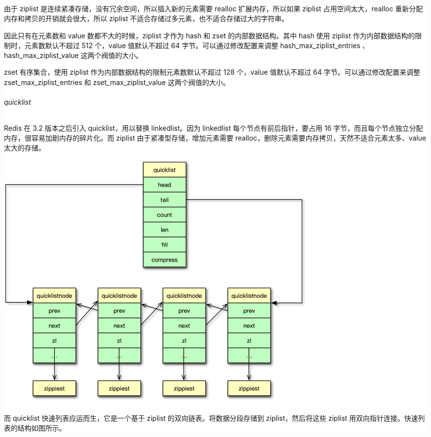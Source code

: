 由于 ziplist 是连续紧凑存储，没有冗余空间，所以插入新的元素需要 realloc
扩展内存，所以如果 ziplist 占用空间太大，realloc
重新分配内存和拷贝的开销就会很大，所以 ziplist
不适合存储过多元素，也不适合存储过大的字符串。

因此只有在元素数和 value 数都不大的时候，ziplist 才作为 hash 和 zset
的内部数据结构。其中 hash 使用 ziplist
作为内部数据结构的限制时，元素数默认不超过 512 个，value 值默认不超过 64
字节。可以通过修改配置来调整 hash_max_ziplist_entries
、hash_max_ziplist_value 这两个阀值的大小。

zset 有序集合，使用 ziplist 作为内部数据结构的限制元素数默认不超过 128
个，value 值默认不超过 64 字节。可以通过修改配置来调整
zset_max_ziplist_entries 和 zset_max_ziplist_value 这两个阀值的大小。

###### quicklist

Redis 在 3.2 版本之后引入 quicklist，用以替换 linkedlist。因为
linkedlist 每个节点有前后指针，要占用 16
字节，而且每个节点独立分配内存，很容易加剧内存的碎片化。而 ziplist
由于紧凑型存储，增加元素需要
realloc，删除元素需要内存拷贝，天然不适合元素太多、value 太大的存储。

![img](assets/CgoB5l28ByCADkuqAACua3XXug4030.png)

而 quicklist 快速列表应运而生，它是一个基于 ziplist
的双向链表。将数据分段存储到 ziplist，然后将这些 ziplist
用双向指针连接。快速列表的结构如图所示。
